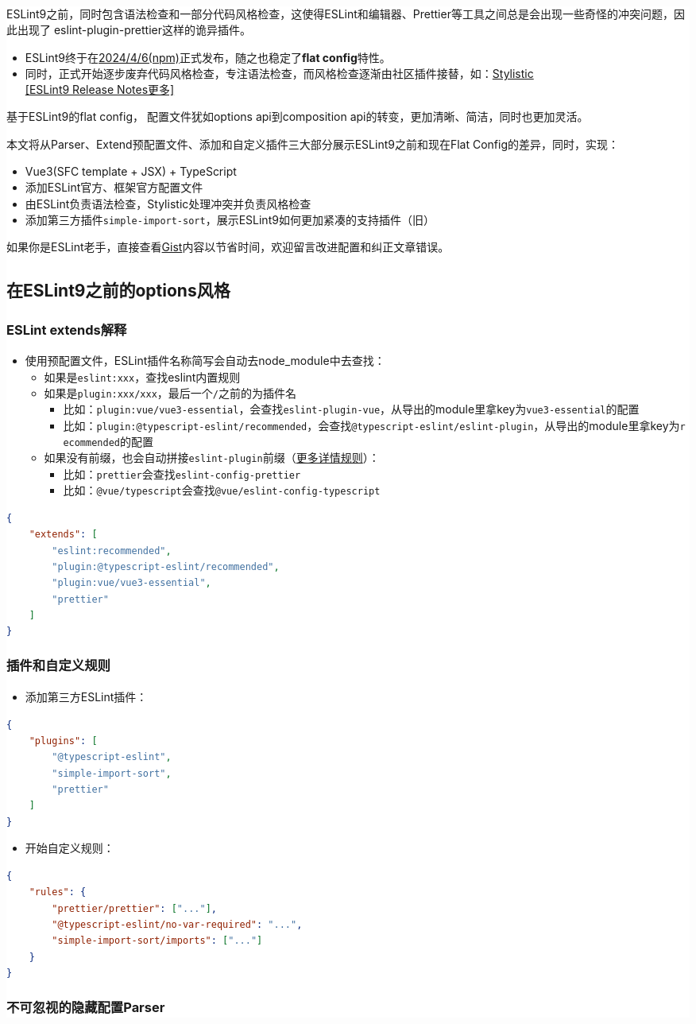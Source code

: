 ESLint9之前，同时包含语法检查和一部分代码风格检查，这使得ESLint和编辑器、Prettier等工具之间总是会出现一些奇怪的冲突问题，因此出现了 eslint-plugin-prettier这样的诡异插件。

+ ESLint9终于在[2024/4/6(npm)](https://www.npmjs.com/package/eslint?activeTab=versions)正式发布，随之也稳定了**flat config**特性。
+ 同时，正式开始逐步废弃代码风格检查，专注语法检查，而风格检查逐渐由社区插件接替，如：[Stylistic](https://eslint.style/guide/getting-started)  
[\[ESLint9 Release Notes更多\]](https://eslint.org/blog/2024/04/eslint-v9.0.0-released/)

基于ESLint9的flat config， 配置文件犹如options api到composition api的转变，更加清晰、简洁，同时也更加灵活。

本文将从Parser、Extend预配置文件、添加和自定义插件三大部分展示ESLint9之前和现在Flat Config的差异，同时，实现：

+ Vue3(SFC template + JSX) + TypeScript
+ 添加ESLint官方、框架官方配置文件
+ 由ESLint负责语法检查，Stylistic处理冲突并负责风格检查
+ 添加第三方插件`simple-import-sort`，展示ESLint9如何更加紧凑的支持插件（旧）

如果你是ESLint老手，直接查看[Gist](https://gist.github.com/aolyang/8ad9c14209b069806eac45b5927d00de)内容以节省时间，欢迎留言改进配置和纠正文章错误。

## 在ESLint9之前的options风格

### ESLint extends解释
+ 使用预配置文件，ESLint插件名称简写会自动去node_module中去查找：
    + 如果是`eslint:xxx`，查找eslint内置规则
    + 如果是`plugin:xxx/xxx`，最后一个`/`之前的为插件名
        + 比如：`plugin:vue/vue3-essential`，会查找`eslint-plugin-vue`，从导出的module里拿key为`vue3-essential`的配置
        + 比如：`plugin:@typescript-eslint/recommended`，会查找`@typescript-eslint/eslint-plugin`，从导出的module里拿key为`recommended`的配置  
    + 如果没有前缀，也会自动拼接`eslint-plugin`前缀（[更多详情规则](https://juejin.cn/post/6923141007663955982)）：
        + 比如：`prettier`会查找`eslint-config-prettier`
        + 比如：`@vue/typescript`会查找`@vue/eslint-config-typescript`
```json
{
    "extends": [
        "eslint:recommended",
        "plugin:@typescript-eslint/recommended",
        "plugin:vue/vue3-essential",
        "prettier"
    ]
}
```
### 插件和自定义规则
+ 添加第三方ESLint插件：
```json
{
    "plugins": [
        "@typescript-eslint",
        "simple-import-sort",
        "prettier"
    ]
}
```
+ 开始自定义规则：
```json
{
    "rules": {
        "prettier/prettier": ["..."],
        "@typescript-eslint/no-var-required": "...",
        "simple-import-sort/imports": ["..."]
    }
}
```
### 不可忽视的隐藏配置Parser

